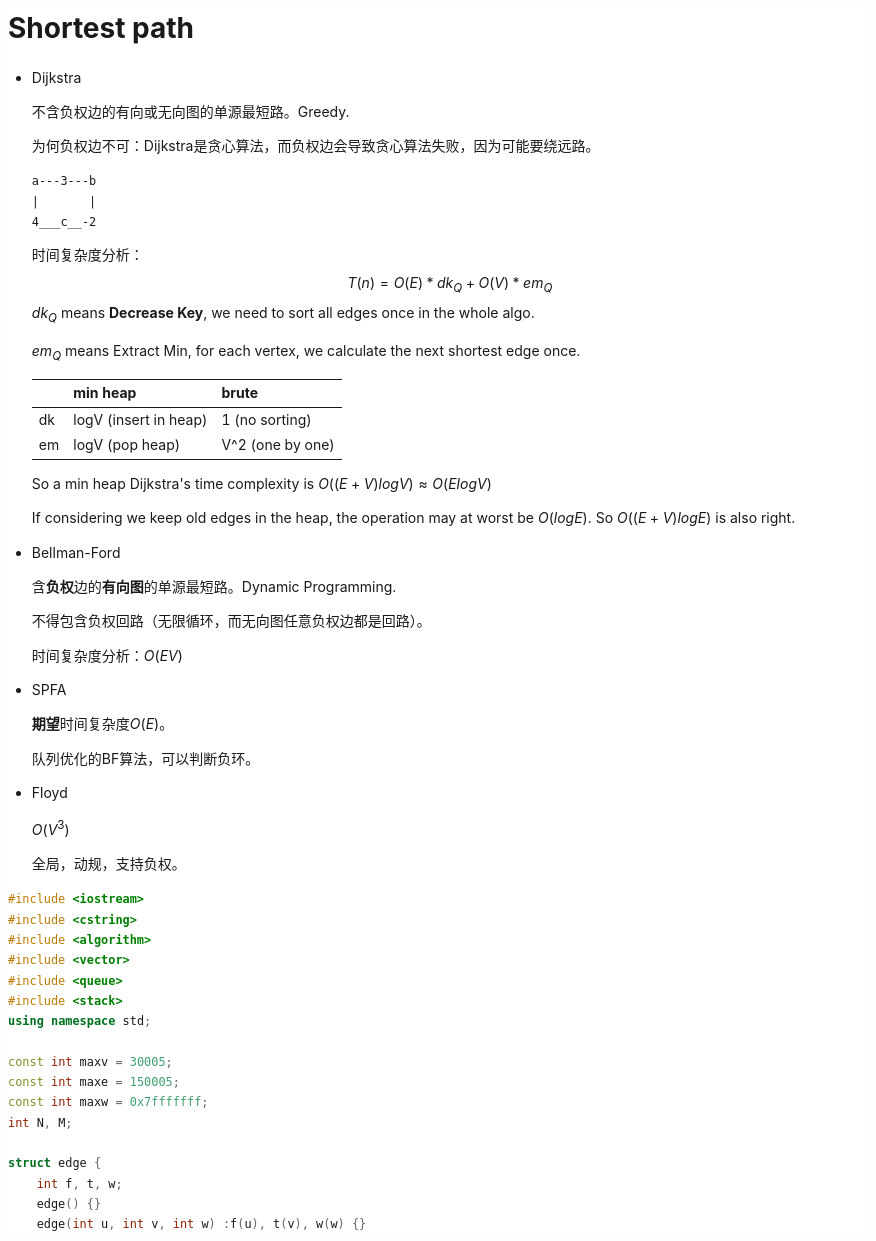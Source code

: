 # Shortest path

* Dijkstra

  不含负权边的有向或无向图的单源最短路。Greedy.

  为何负权边不可：Dijkstra是贪心算法，而负权边会导致贪心算法失败，因为可能要绕远路。

  ```
  a---3---b
  |       |
  4___c__-2
  ```

  时间复杂度分析：
  $$
  T(n) = O(E)*dk_Q + O(V)*em_Q
  $$
  $dk_Q$ means **Decrease Key**, we need to sort all edges once in the whole algo.

  $em_Q$ means Extract Min, for each vertex, we calculate the next shortest edge once.

  |      | min heap              | brute            |
  | ---- | --------------------- | ---------------- |
  | dk   | logV (insert in heap) | 1 (no sorting)   |
  | em   | logV (pop heap)       | V^2 (one by one) |

  So a min heap Dijkstra's time complexity is $O((E+V)logV) \approx O(ElogV)$

  If considering we keep old edges in the heap, the operation may at worst be $O(logE)$. So $O((E+V)logE)$ is also right.

* Bellman-Ford

  含**负权**边的**有向图**的单源最短路。Dynamic Programming.

  不得包含负权回路（无限循环，而无向图任意负权边都是回路）。

  时间复杂度分析：$O(EV)$

* SPFA

  **期望**时间复杂度$O(E)$。

  队列优化的BF算法，可以判断负环。

* Floyd

  $O(V^3)$

  全局，动规，支持负权。


```c++
#include <iostream>
#include <cstring>
#include <algorithm>
#include <vector>
#include <queue>
#include <stack>
using namespace std;

const int maxv = 30005;
const int maxe = 150005;
const int maxw = 0x7fffffff;
int N, M;

struct edge {
	int f, t, w;
	edge() {}
	edge(int u, int v, int w) :f(u), t(v), w(w) {}
```